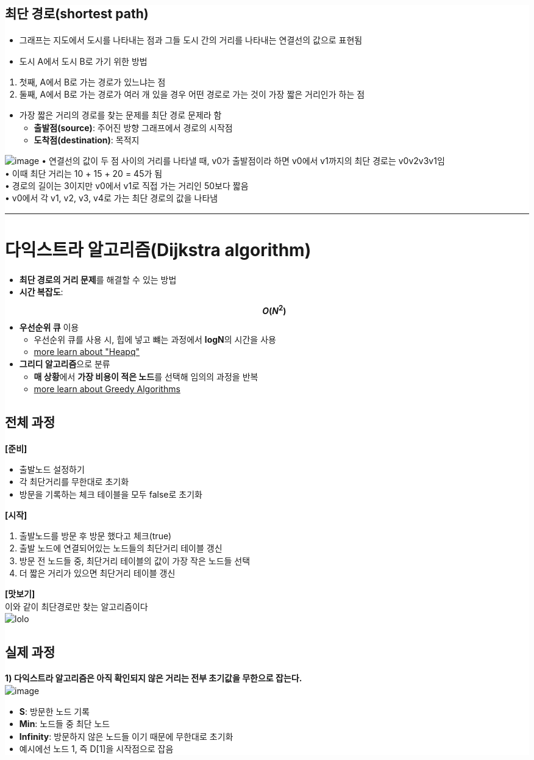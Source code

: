 ## 최단 경로(shortest path)
* 그래프는 지도에서 도시를 나타내는 점과 그들 도시 간의 거리를 나타내는 연결선의 값으로 표현됨    
- 도시 A에서 도시 B로 가기 위한 방법     
1) 첫째, A에서 B로 가는 경로가 있느냐는 점     
2) 둘째, A에서 B로 가는 경로가 여러 개 있을 경우 어떤 경로로 가는 것이 가장 짧은 거리인가 하는 점     
- 가장 짧은 거리의 경로를 찾는 문제를 최단 경로 문제라 함     
  * **출발점(source)**: 주어진 방향 그래프에서 경로의 시작점     
  * **도착점(destination)**: 목적지 

![image](https://user-images.githubusercontent.com/76824611/122673221-615e2d80-d20a-11eb-9db7-ab2bc8215139.png)
•	연결선의 값이 두 점 사이의 거리를 나타낼 때, v0가 출발점이라 하면 v0에서 v1까지의 최단 경로는 v0v2v3v1임    
•	이때 최단 거리는 10 + 15 + 20 = 45가 됨     
•	경로의 길이는 3이지만 v0에서 v1로 직접 가는 거리인 50보다 짧음    
•	v0에서 각 v1, v2, v3, v4로 가는 최단 경로의 값을 나타냄    


----


# 다익스트라 알고리즘(Dijkstra algorithm)
- **최단 경로의 거리 문제**를 해결할 수 있는 방법    
- **시간 복잡도**: **$$O(N^2)$$**     
- **우선순위 큐** 이용   
   -  우선순위 큐를 사용 시, 힙에 넣고 뺴는 과정에서 **logN**의 시간을 사용     
   -  [more learn about "Heapq"](https://yerimoh.github.io/Algo032/)
- **그리디 알고리즘**으로 분류     
   - **매 상황**에서 **가장 비용이 적은 노드**를 선택해 임의의 과정을 반복     
   - [more learn about Greedy Algorithms](https://yerimoh.github.io/Algo033/)

## 전체 과정
**[준비]**      
* 출발노드 설정하기      
* 각 최단거리를 무한대로 초기화      
* 방문을 기록하는 체크 테이블을 모두 false로 초기화    

**[시작]**       
1) 출발노드를 방문 후 방문 했다고 체크(true)     
2) 출발 노드에 연결되어있는 노드들의 최단거리 테이블 갱신     
3) 방문 전 노드들 중, 최단거리 테이블의 값이 가장 작은 노드들 선택       
4) 더 짧은 거리가 있으면 최단거리 테이블 갱신      

**[맛보기]**   
이와 같이 최단경로만 찾는 알고리즘이다    
![lolo](https://user-images.githubusercontent.com/76824611/122674421-147d5580-d210-11eb-85ca-5f9bc19eae72.gif)



 
## 실제 과정
**1) 다익스트라 알고리즘은 아직 확인되지 않은 거리는 전부 초기값을 무한으로 잡는다.**   
![image](https://user-images.githubusercontent.com/76824611/122678232-da687f80-d220-11eb-8e77-bd05c7c986cb.png)
* **S**: 방문한 노드 기록     
* **Min**: 노드들 중 최단 노드    
* **Infinity**: 방문하지 않은 노드들 이기 때문에 무한대로 초기화     
* 예시에선 노드 1, 즉 D[1]을 시작점으로 잡음    
